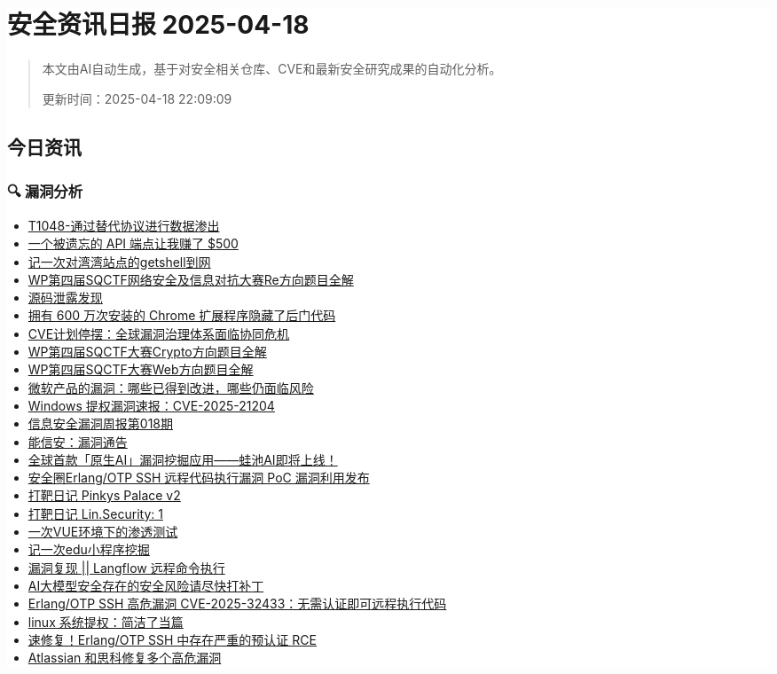 
# 安全资讯日报 2025-04-18

> 本文由AI自动生成，基于对安全相关仓库、CVE和最新安全研究成果的自动化分析。
> 
> 更新时间：2025-04-18 22:09:09



## 今日资讯

### 🔍 漏洞分析

* [T1048-通过替代协议进行数据渗出](https://mp.weixin.qq.com/s?__biz=Mzk2NDg3Mzk2OQ==&mid=2247483906&idx=1&sn=b87286949f49d71f3445c1e9dcc9265b)
* [一个被遗忘的 API 端点让我赚了 $500](https://mp.weixin.qq.com/s?__biz=MjM5Mzc4MzUzMQ==&mid=2650260914&idx=1&sn=d00bbf25521a0fb754d6cce54c38698b)
* [记一次对湾湾站点的getshell到网](https://mp.weixin.qq.com/s?__biz=MzIzMTIzNTM0MA==&mid=2247497451&idx=1&sn=99a78a03f58f9d91f0d423f192b9dcdc)
* [WP第四届SQCTF网络安全及信息对抗大赛Re方向题目全解](https://mp.weixin.qq.com/s?__biz=Mzg3OTUxNTU2NQ==&mid=2247490106&idx=2&sn=c4d10f6cf418eb5a432aea3f97f2d511)
* [源码泄露发现](https://mp.weixin.qq.com/s?__biz=MzU2NDY2OTU4Nw==&mid=2247520110&idx=1&sn=4b0dae86802fe66cfc1e52276ef5003c)
* [拥有 600 万次安装的 Chrome 扩展程序隐藏了后门代码](https://mp.weixin.qq.com/s?__biz=MzU5OTMxNjkxMA==&mid=2247488974&idx=1&sn=2e750c6778aa9472fa9edfa9a48a343e)
* [CVE计划停摆：全球漏洞治理体系面临协同危机](https://mp.weixin.qq.com/s?__biz=MzU5NDgxODU1MQ==&mid=2247503338&idx=1&sn=156adf75bc9f1344112970fb946cc863)
* [WP第四届SQCTF大赛Crypto方向题目全解](https://mp.weixin.qq.com/s?__biz=Mzk1NzUwNjAwOQ==&mid=2247484658&idx=1&sn=3449b77c32343d359a9568db80c33ddd)
* [WP第四届SQCTF大赛Web方向题目全解](https://mp.weixin.qq.com/s?__biz=Mzk1NzUwNjAwOQ==&mid=2247485235&idx=1&sn=e7ca9f29f0785d690ab3c0b8e0c724fe)
* [微软产品的漏洞：哪些已得到改进，哪些仍面临风险](https://mp.weixin.qq.com/s?__biz=MzA3NTIyNzgwNA==&mid=2650260085&idx=1&sn=20363c6174d0204eb17ac6ad870fc4ba)
* [Windows 提权漏洞速报：CVE-2025-21204](https://mp.weixin.qq.com/s?__biz=MzkwMzYyNzQ1NA==&mid=2247484950&idx=1&sn=e26cad51797b8e2af84c7383a62c3db8)
* [信息安全漏洞周报第018期](https://mp.weixin.qq.com/s?__biz=MzA4MDk4NTIwMg==&mid=2454064111&idx=1&sn=c94895f1427df70e394ef8bcaa9f8ae0)
* [能信安：漏洞通告](https://mp.weixin.qq.com/s?__biz=MzI1MTYzMjY1OQ==&mid=2247491060&idx=1&sn=dfb3eb88ba58e2116925e1f74dc048bc)
* [全球首款「原生AI」漏洞挖掘应用——蛙池AI即将上线！](https://mp.weixin.qq.com/s?__biz=MzA5NzQ0Mjc5NA==&mid=2649767610&idx=1&sn=2168feb32477aee7179465fb0683d0fa)
* [安全圈Erlang/OTP SSH 远程代码执行漏洞 PoC 漏洞利用发布](https://mp.weixin.qq.com/s?__biz=MzIzMzE4NDU1OQ==&mid=2652069156&idx=4&sn=b108806bca06e4e6ea54839526d21ed7)
* [打靶日记 Pinkys Palace v2](https://mp.weixin.qq.com/s?__biz=Mzk1Nzc0MzY3NA==&mid=2247485960&idx=1&sn=7265660ed2fb75752e09bdd90dc1e6fc)
* [打靶日记 Lin.Security: 1](https://mp.weixin.qq.com/s?__biz=Mzk1Nzc0MzY3NA==&mid=2247485759&idx=1&sn=16942f9c1780d4ead853ecf0ba37edf1)
* [一次VUE环境下的渗透测试](https://mp.weixin.qq.com/s?__biz=MzkzODUzMjA1MQ==&mid=2247484990&idx=1&sn=9808e7e94de371caa6b146c4875403d9)
* [记一次edu小程序挖掘](https://mp.weixin.qq.com/s?__biz=Mzg4MDcyMDkxNQ==&mid=2247483716&idx=1&sn=07db1a06a3ce52b8197a41e33577ab21)
* [漏洞复现 || Langflow 远程命令执行](https://mp.weixin.qq.com/s?__biz=MzI2Mzc3OTg1Ng==&mid=2247492651&idx=1&sn=1738522915c9bfc54110996360b55ae5)
* [AI大模型安全存在的安全风险请尽快打补丁](https://mp.weixin.qq.com/s?__biz=Mzg3MTU1MTIzMQ==&mid=2247496973&idx=2&sn=00fe20fa3404e6c608d591855de5a2ff)
* [Erlang/OTP SSH 高危漏洞 CVE-2025-32433：无需认证即可远程执行代码](https://mp.weixin.qq.com/s?__biz=MzkzNjIzMjM5Ng==&mid=2247490732&idx=1&sn=511a6335e2ba8dc4d2e726bf3213f86a)
* [linux 系统提权：简洁了当篇](https://mp.weixin.qq.com/s?__biz=Mzk2NDQ2ODU4NQ==&mid=2247483777&idx=1&sn=ff5f6dff0ef9f05d43f7d9e74cbaf668)
* [速修复！Erlang/OTP SSH 中存在严重的预认证 RCE](https://mp.weixin.qq.com/s?__biz=MzI2NTg4OTc5Nw==&mid=2247522791&idx=1&sn=b726626262a08aef9a0f09bf3d3332e0)
* [Atlassian 和思科修复多个高危漏洞](https://mp.weixin.qq.com/s?__biz=MzI2NTg4OTc5Nw==&mid=2247522791&idx=2&sn=841f61a29df71610844f2e021c5c9bab)